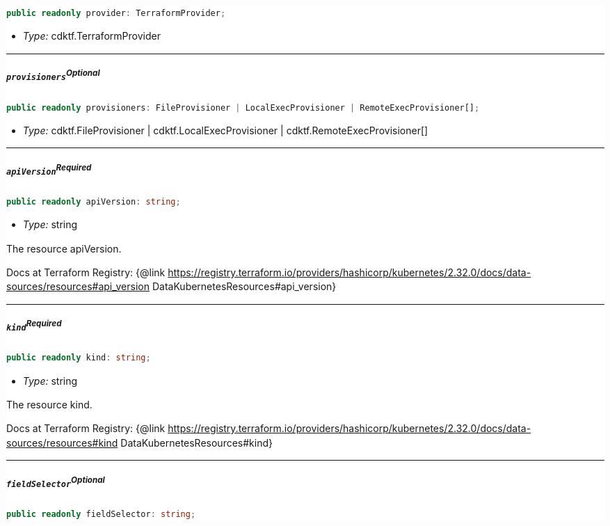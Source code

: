 ```typescript
public readonly provider: TerraformProvider;
```

- *Type:* cdktf.TerraformProvider

---

##### `provisioners`<sup>Optional</sup> <a name="provisioners" id="@cdktf/provider-kubernetes.dataKubernetesResources.DataKubernetesResourcesConfig.property.provisioners"></a>

```typescript
public readonly provisioners: FileProvisioner | LocalExecProvisioner | RemoteExecProvisioner[];
```

- *Type:* cdktf.FileProvisioner | cdktf.LocalExecProvisioner | cdktf.RemoteExecProvisioner[]

---

##### `apiVersion`<sup>Required</sup> <a name="apiVersion" id="@cdktf/provider-kubernetes.dataKubernetesResources.DataKubernetesResourcesConfig.property.apiVersion"></a>

```typescript
public readonly apiVersion: string;
```

- *Type:* string

The resource apiVersion.

Docs at Terraform Registry: {@link https://registry.terraform.io/providers/hashicorp/kubernetes/2.32.0/docs/data-sources/resources#api_version DataKubernetesResources#api_version}

---

##### `kind`<sup>Required</sup> <a name="kind" id="@cdktf/provider-kubernetes.dataKubernetesResources.DataKubernetesResourcesConfig.property.kind"></a>

```typescript
public readonly kind: string;
```

- *Type:* string

The resource kind.

Docs at Terraform Registry: {@link https://registry.terraform.io/providers/hashicorp/kubernetes/2.32.0/docs/data-sources/resources#kind DataKubernetesResources#kind}

---

##### `fieldSelector`<sup>Optional</sup> <a name="fieldSelector" id="@cdktf/provider-kubernetes.dataKubernetesResources.DataKubernetesResourcesConfig.property.fieldSelector"></a>

```typescript
public readonly fieldSelector: string;
```
